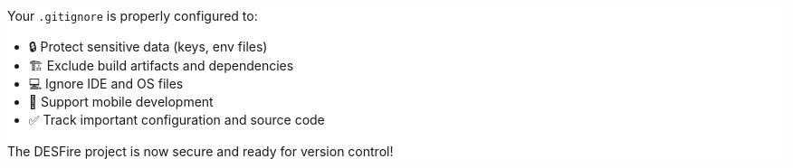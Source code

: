 Your `.gitignore` is properly configured to:
- 🔒 Protect sensitive data (keys, env files)
- 🏗️ Exclude build artifacts and dependencies
- 💻 Ignore IDE and OS files
- 📱 Support mobile development
- ✅ Track important configuration and source code

The DESFire project is now secure and ready for version control!
